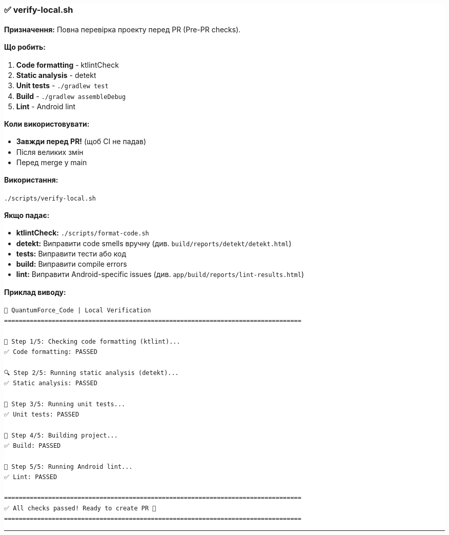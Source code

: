 ### ✅ verify-local.sh
**Призначення:** Повна перевірка проекту перед PR (Pre-PR checks).

**Що робить:**
1. **Code formatting** - ktlintCheck
2. **Static analysis** - detekt
3. **Unit tests** - `./gradlew test`
4. **Build** - `./gradlew assembleDebug`
5. **Lint** - Android lint

**Коли використовувати:**
- **Завжди перед PR!** (щоб CI не падав)
- Після великих змін
- Перед merge у main

**Використання:**
```bash
./scripts/verify-local.sh
```

**Якщо падає:**
- **ktlintCheck:** `./scripts/format-code.sh`
- **detekt:** Виправити code smells вручну (див. `build/reports/detekt/detekt.html`)
- **tests:** Виправити тести або код
- **build:** Виправити compile errors
- **lint:** Виправити Android-specific issues (див. `app/build/reports/lint-results.html`)

**Приклад виводу:**
```
🚀 QuantumForce_Code | Local Verification
=================================================================================

📝 Step 1/5: Checking code formatting (ktlint)...
✅ Code formatting: PASSED

🔍 Step 2/5: Running static analysis (detekt)...
✅ Static analysis: PASSED

🧪 Step 3/5: Running unit tests...
✅ Unit tests: PASSED

🔨 Step 4/5: Building project...
✅ Build: PASSED

🔎 Step 5/5: Running Android lint...
✅ Lint: PASSED

=================================================================================
✅ All checks passed! Ready to create PR 🚀
=================================================================================
```

---

